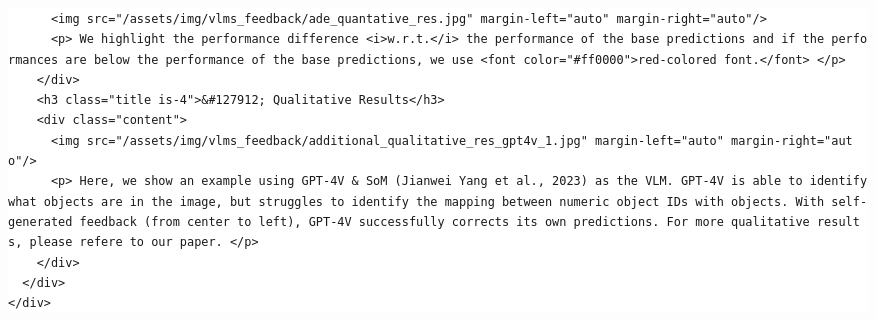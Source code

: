           <img src="/assets/img/vlms_feedback/ade_quantative_res.jpg" margin-left="auto" margin-right="auto"/>
          <p> We highlight the performance difference <i>w.r.t.</i> the performance of the base predictions and if the performances are below the performance of the base predictions, we use <font color="#ff0000">red-colored font.</font> </p>
        </div>
        <h3 class="title is-4">&#127912; Qualitative Results</h3>
        <div class="content">
          <img src="/assets/img/vlms_feedback/additional_qualitative_res_gpt4v_1.jpg" margin-left="auto" margin-right="auto"/>
          <p> Here, we show an example using GPT-4V & SoM (Jianwei Yang et al., 2023) as the VLM. GPT-4V is able to identify what objects are in the image, but struggles to identify the mapping between numeric object IDs with objects. With self-generated feedback (from center to left), GPT-4V successfully corrects its own predictions. For more qualitative results, please refere to our paper. </p>
        </div>
      </div>
    </div>
  </div>
</section>
